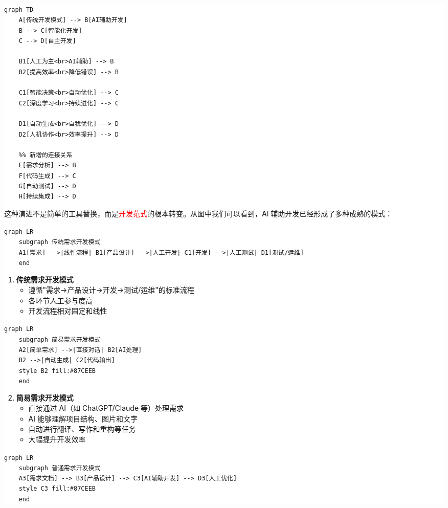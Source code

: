```mermaid
graph TD
    A[传统开发模式] --> B[AI辅助开发]
    B --> C[智能化开发]
    C --> D[自主开发]
    
    B1[人工为主<br>AI辅助] --> B
    B2[提高效率<br>降低错误] --> B
    
    C1[智能决策<br>自动优化] --> C
    C2[深度学习<br>持续进化] --> C
    
    D1[自动生成<br>自我优化] --> D
    D2[人机协作<br>效率提升] --> D

    %% 新增的连接关系
    E[需求分析] --> B
    F[代码生成] --> C
    G[自动测试] --> D
    H[持续集成] --> D
```

这种演进不是简单的工具替换，而是<font color="red">开发范式</font>的根本转变。从图中我们可以看到，AI 辅助开发已经形成了多种成熟的模式：

```mermaid
graph LR
    subgraph 传统需求开发模式
    A1[需求] -->|线性流程| B1[产品设计] -->|人工开发| C1[开发] -->|人工测试| D1[测试/运维]
    end
```

1. **传统需求开发模式**
   - 遵循"需求->产品设计->开发->测试/运维"的标准流程
   - 各环节人工参与度高
   - 开发流程相对固定和线性

```mermaid
graph LR
    subgraph 简易需求开发模式
    A2[简单需求] -->|直接对话| B2[AI处理] 
    B2 -->|自动生成| C2[代码输出]
    style B2 fill:#87CEEB
    end
```

2. **简易需求开发模式**
   - 直接通过 AI（如 ChatGPT/Claude 等）处理需求
   - AI 能够理解项目结构、图片和文字
   - 自动进行翻译、写作和重构等任务
   - 大幅提升开发效率

```mermaid
graph LR
    subgraph 普通需求开发模式
    A3[需求文档] --> B3[产品设计] --> C3[AI辅助开发] --> D3[人工优化]
    style C3 fill:#87CEEB
    end
```
